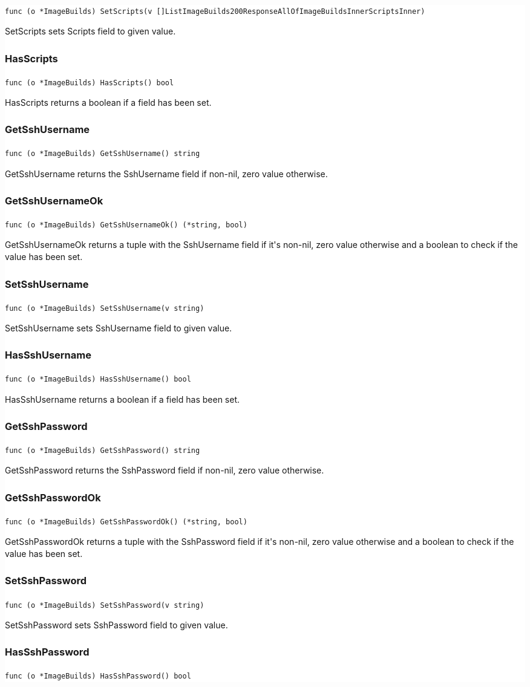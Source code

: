 `func (o *ImageBuilds) SetScripts(v []ListImageBuilds200ResponseAllOfImageBuildsInnerScriptsInner)`

SetScripts sets Scripts field to given value.

### HasScripts

`func (o *ImageBuilds) HasScripts() bool`

HasScripts returns a boolean if a field has been set.

### GetSshUsername

`func (o *ImageBuilds) GetSshUsername() string`

GetSshUsername returns the SshUsername field if non-nil, zero value otherwise.

### GetSshUsernameOk

`func (o *ImageBuilds) GetSshUsernameOk() (*string, bool)`

GetSshUsernameOk returns a tuple with the SshUsername field if it's non-nil, zero value otherwise
and a boolean to check if the value has been set.

### SetSshUsername

`func (o *ImageBuilds) SetSshUsername(v string)`

SetSshUsername sets SshUsername field to given value.

### HasSshUsername

`func (o *ImageBuilds) HasSshUsername() bool`

HasSshUsername returns a boolean if a field has been set.

### GetSshPassword

`func (o *ImageBuilds) GetSshPassword() string`

GetSshPassword returns the SshPassword field if non-nil, zero value otherwise.

### GetSshPasswordOk

`func (o *ImageBuilds) GetSshPasswordOk() (*string, bool)`

GetSshPasswordOk returns a tuple with the SshPassword field if it's non-nil, zero value otherwise
and a boolean to check if the value has been set.

### SetSshPassword

`func (o *ImageBuilds) SetSshPassword(v string)`

SetSshPassword sets SshPassword field to given value.

### HasSshPassword

`func (o *ImageBuilds) HasSshPassword() bool`
